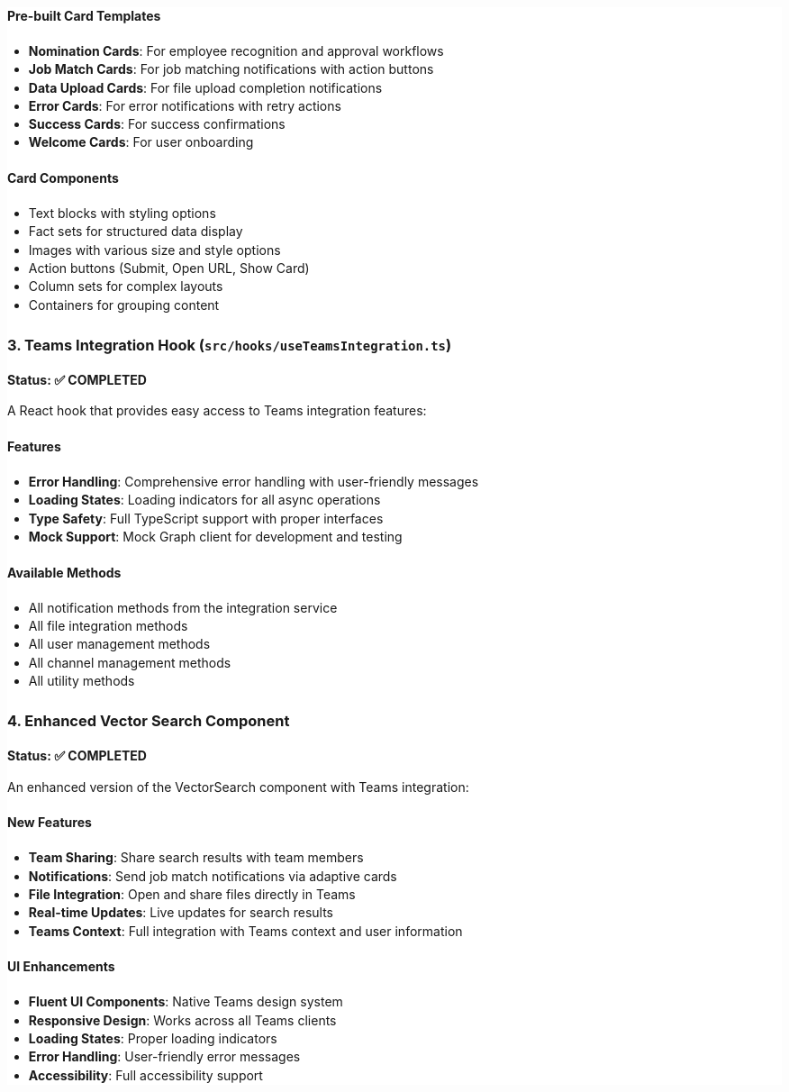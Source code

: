 #### Pre-built Card Templates
- **Nomination Cards**: For employee recognition and approval workflows
- **Job Match Cards**: For job matching notifications with action buttons
- **Data Upload Cards**: For file upload completion notifications
- **Error Cards**: For error notifications with retry actions
- **Success Cards**: For success confirmations
- **Welcome Cards**: For user onboarding

#### Card Components
- Text blocks with styling options
- Fact sets for structured data display
- Images with various size and style options
- Action buttons (Submit, Open URL, Show Card)
- Column sets for complex layouts
- Containers for grouping content

### 3. Teams Integration Hook (`src/hooks/useTeamsIntegration.ts`)

**Status: ✅ COMPLETED**

A React hook that provides easy access to Teams integration features:

#### Features
- **Error Handling**: Comprehensive error handling with user-friendly messages
- **Loading States**: Loading indicators for all async operations
- **Type Safety**: Full TypeScript support with proper interfaces
- **Mock Support**: Mock Graph client for development and testing

#### Available Methods
- All notification methods from the integration service
- All file integration methods
- All user management methods
- All channel management methods
- All utility methods

### 4. Enhanced Vector Search Component

**Status: ✅ COMPLETED**

An enhanced version of the VectorSearch component with Teams integration:

#### New Features
- **Team Sharing**: Share search results with team members
- **Notifications**: Send job match notifications via adaptive cards
- **File Integration**: Open and share files directly in Teams
- **Real-time Updates**: Live updates for search results
- **Teams Context**: Full integration with Teams context and user information

#### UI Enhancements
- **Fluent UI Components**: Native Teams design system
- **Responsive Design**: Works across all Teams clients
- **Loading States**: Proper loading indicators
- **Error Handling**: User-friendly error messages
- **Accessibility**: Full accessibility support

